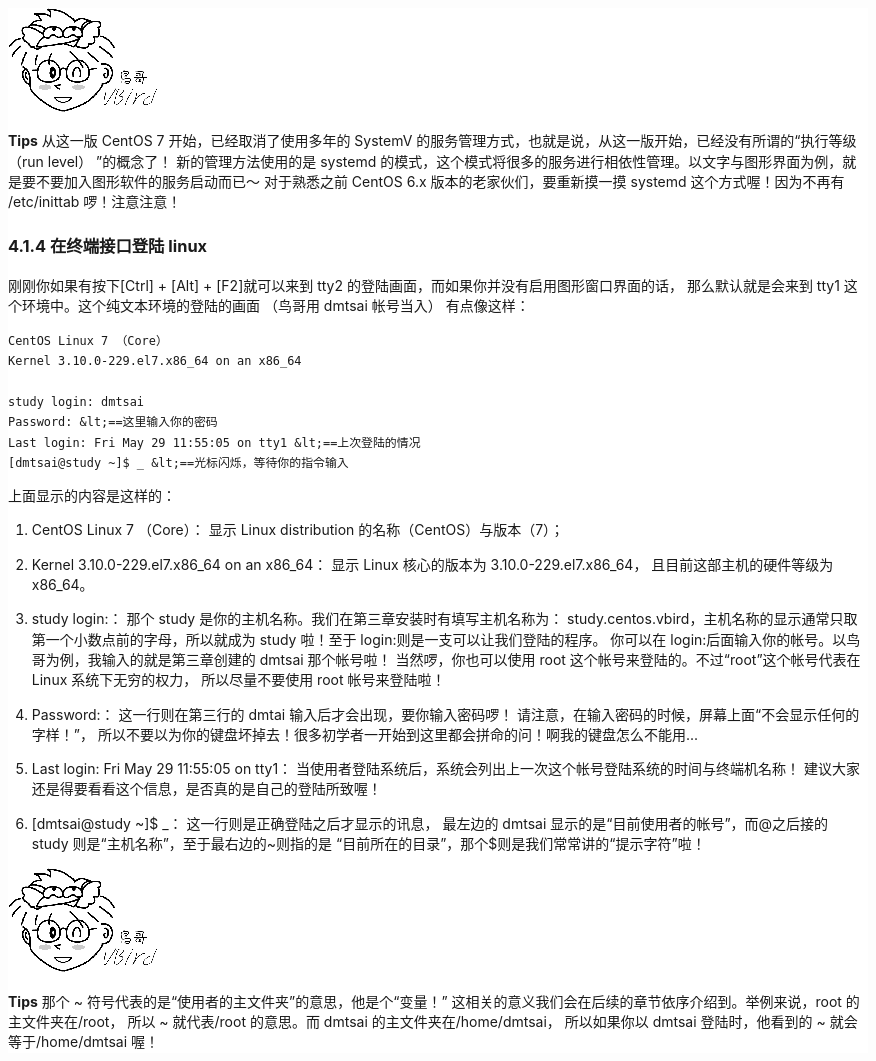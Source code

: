 ![鸟哥的图示](img/vbird_face.gif "鸟哥的图示")

**Tips** 从这一版 CentOS 7 开始，已经取消了使用多年的 SystemV 的服务管理方式，也就是说，从这一版开始，已经没有所谓的“执行等级 （run level） ”的概念了！ 新的管理方法使用的是 systemd 的模式，这个模式将很多的服务进行相依性管理。以文字与图形界面为例，就是要不要加入图形软件的服务启动而已～ 对于熟悉之前 CentOS 6.x 版本的老家伙们，要重新摸一摸 systemd 这个方式喔！因为不再有 /etc/inittab 啰！注意注意！

### 4.1.4 在终端接口登陆 linux

刚刚你如果有按下[Ctrl] + [Alt] + [F2]就可以来到 tty2 的登陆画面，而如果你并没有启用图形窗口界面的话， 那么默认就是会来到 tty1 这个环境中。这个纯文本环境的登陆的画面 （鸟哥用 dmtsai 帐号当入） 有点像这样：

```
CentOS Linux 7 （Core）
Kernel 3.10.0-229.el7.x86_64 on an x86_64

study login: dmtsai
Password: &lt;==这里输入你的密码
Last login: Fri May 29 11:55:05 on tty1 &lt;==上次登陆的情况
[dmtsai@study ~]$ _ &lt;==光标闪烁，等待你的指令输入 
```

上面显示的内容是这样的：

1.  CentOS Linux 7 （Core）： 显示 Linux distribution 的名称（CentOS）与版本（7）；

2.  Kernel 3.10.0-229.el7.x86_64 on an x86_64： 显示 Linux 核心的版本为 3.10.0-229.el7.x86_64， 且目前这部主机的硬件等级为 x86_64。

3.  study login:： 那个 study 是你的主机名称。我们在第三章安装时有填写主机名称为： study.centos.vbird，主机名称的显示通常只取第一个小数点前的字母，所以就成为 study 啦！至于 login:则是一支可以让我们登陆的程序。 你可以在 login:后面输入你的帐号。以鸟哥为例，我输入的就是第三章创建的 dmtsai 那个帐号啦！ 当然啰，你也可以使用 root 这个帐号来登陆的。不过“root”这个帐号代表在 Linux 系统下无穷的权力， 所以尽量不要使用 root 帐号来登陆啦！

4.  Password:： 这一行则在第三行的 dmtai 输入后才会出现，要你输入密码啰！ 请注意，在输入密码的时候，屏幕上面“不会显示任何的字样！”， 所以不要以为你的键盘坏掉去！很多初学者一开始到这里都会拼命的问！啊我的键盘怎么不能用...

5.  Last login: Fri May 29 11:55:05 on tty1： 当使用者登陆系统后，系统会列出上一次这个帐号登陆系统的时间与终端机名称！ 建议大家还是得要看看这个信息，是否真的是自己的登陆所致喔！

6.  [dmtsai@study ~]$ _： 这一行则是正确登陆之后才显示的讯息， 最左边的 dmtsai 显示的是“目前使用者的帐号”，而@之后接的 study 则是“主机名称”，至于最右边的~则指的是 “目前所在的目录”，那个$则是我们常常讲的“提示字符”啦！

![鸟哥的图示](img/vbird_face.gif "鸟哥的图示")

**Tips** 那个 ~ 符号代表的是“使用者的主文件夹”的意思，他是个“变量！” 这相关的意义我们会在后续的章节依序介绍到。举例来说，root 的主文件夹在/root， 所以 ~ 就代表/root 的意思。而 dmtsai 的主文件夹在/home/dmtsai， 所以如果你以 dmtsai 登陆时，他看到的 ~ 就会等于/home/dmtsai 喔！
